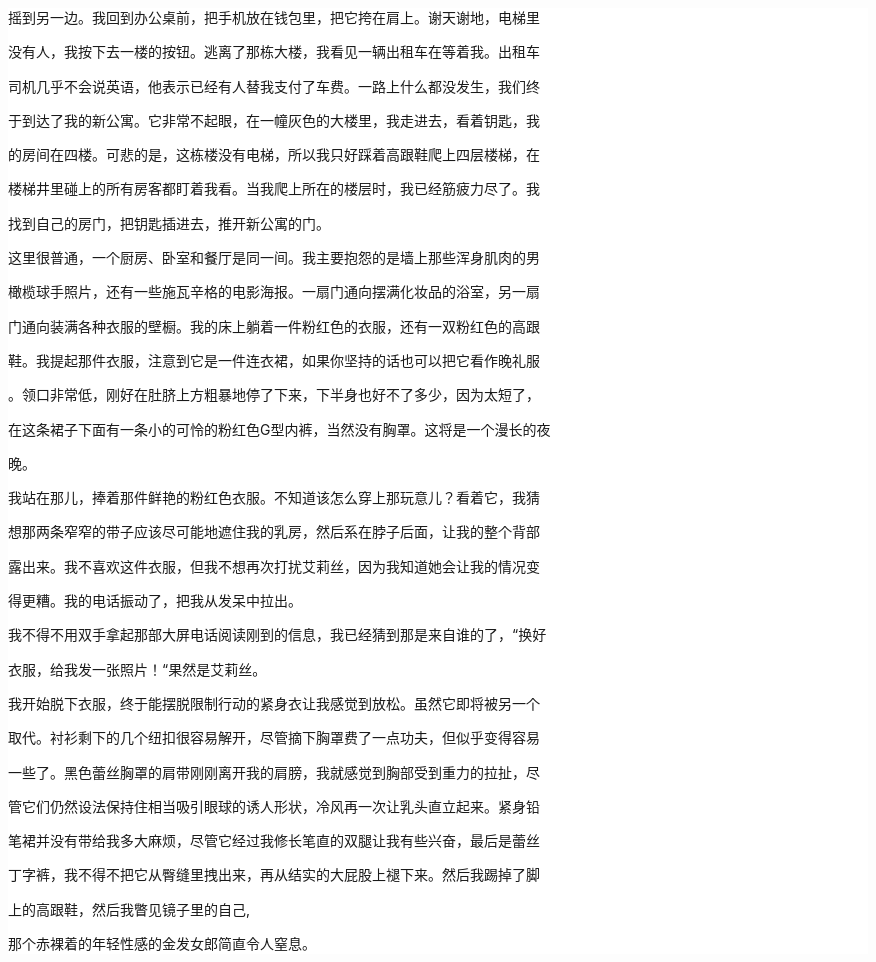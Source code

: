 摇到另一边。我回到办公桌前，把手机放在钱包里，把它挎在肩上。谢天谢地，电梯里

没有人，我按下去一楼的按钮。逃离了那栋大楼，我看见一辆出租车在等着我。出租车

司机几乎不会说英语，他表示已经有人替我支付了车费。一路上什么都没发生，我们终

于到达了我的新公寓。它非常不起眼，在一幢灰色的大楼里，我走进去，看着钥匙，我

的房间在四楼。可悲的是，这栋楼没有电梯，所以我只好踩着高跟鞋爬上四层楼梯，在

楼梯井里碰上的所有房客都盯着我看。当我爬上所在的楼层时，我已经筋疲力尽了。我

找到自己的房门，把钥匙插进去，推开新公寓的门。

这里很普通，一个厨房、卧室和餐厅是同一间。我主要抱怨的是墙上那些浑身肌肉的男

橄榄球手照片，还有一些施瓦辛格的电影海报。一扇门通向摆满化妆品的浴室，另一扇

门通向装满各种衣服的壁橱。我的床上躺着一件粉红色的衣服，还有一双粉红色的高跟

鞋。我提起那件衣服，注意到它是一件连衣裙，如果你坚持的话也可以把它看作晚礼服

。领口非常低，刚好在肚脐上方粗暴地停了下来，下半身也好不了多少，因为太短了，

在这条裙子下面有一条小的可怜的粉红色G型内裤，当然没有胸罩。这将是一个漫长的夜

晚。





我站在那儿，捧着那件鲜艳的粉红色衣服。不知道该怎么穿上那玩意儿？看着它，我猜

想那两条窄窄的带子应该尽可能地遮住我的乳房，然后系在脖子后面，让我的整个背部

露出来。我不喜欢这件衣服，但我不想再次打扰艾莉丝，因为我知道她会让我的情况变

得更糟。我的电话振动了，把我从发呆中拉出。





我不得不用双手拿起那部大屏电话阅读刚到的信息，我已经猜到那是来自谁的了，“换好

衣服，给我发一张照片！“果然是艾莉丝。







我开始脱下衣服，终于能摆脱限制行动的紧身衣让我感觉到放松。虽然它即将被另一个

取代。衬衫剩下的几个纽扣很容易解开，尽管摘下胸罩费了一点功夫，但似乎变得容易

一些了。黑色蕾丝胸罩的肩带刚刚离开我的肩膀，我就感觉到胸部受到重力的拉扯，尽

管它们仍然设法保持住相当吸引眼球的诱人形状，冷风再一次让乳头直立起来。紧身铅

笔裙并没有带给我多大麻烦，尽管它经过我修长笔直的双腿让我有些兴奋，最后是蕾丝

丁字裤，我不得不把它从臀缝里拽出来，再从结实的大屁股上褪下来。然后我踢掉了脚

上的高跟鞋，然后我瞥见镜子里的自己,

那个赤裸着的年轻性感的金发女郎简直令人窒息。
